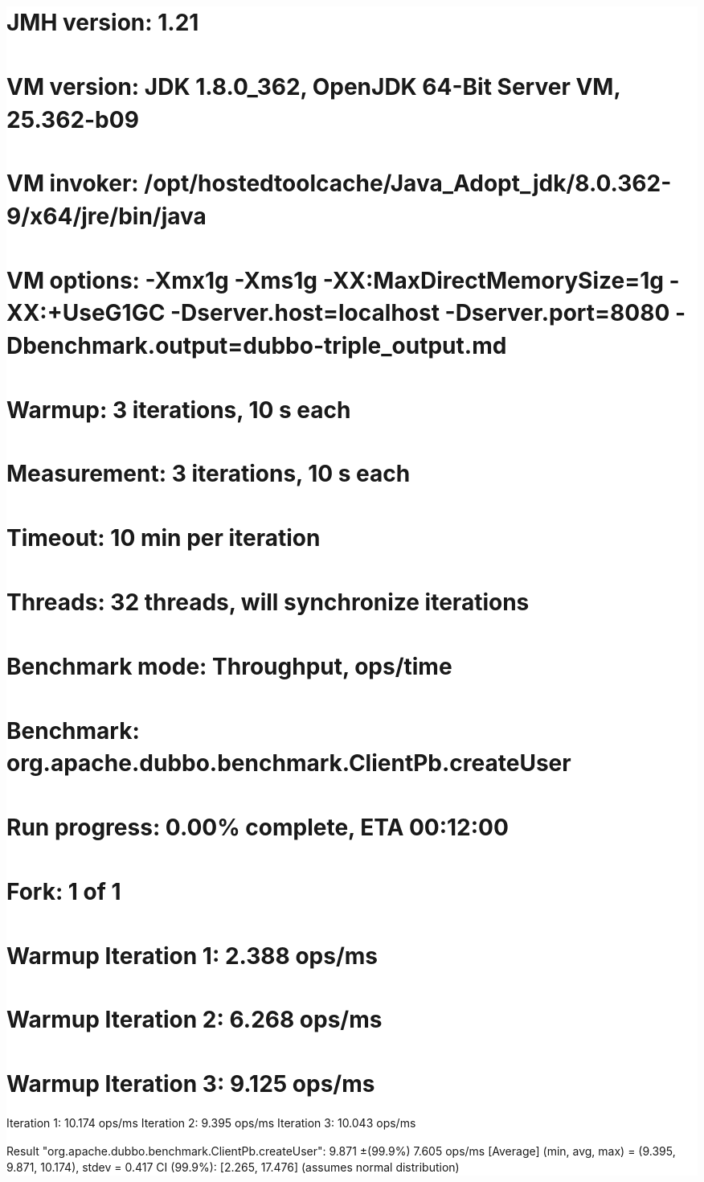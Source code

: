 # JMH version: 1.21
# VM version: JDK 1.8.0_362, OpenJDK 64-Bit Server VM, 25.362-b09
# VM invoker: /opt/hostedtoolcache/Java_Adopt_jdk/8.0.362-9/x64/jre/bin/java
# VM options: -Xmx1g -Xms1g -XX:MaxDirectMemorySize=1g -XX:+UseG1GC -Dserver.host=localhost -Dserver.port=8080 -Dbenchmark.output=dubbo-triple_output.md
# Warmup: 3 iterations, 10 s each
# Measurement: 3 iterations, 10 s each
# Timeout: 10 min per iteration
# Threads: 32 threads, will synchronize iterations
# Benchmark mode: Throughput, ops/time
# Benchmark: org.apache.dubbo.benchmark.ClientPb.createUser

# Run progress: 0.00% complete, ETA 00:12:00
# Fork: 1 of 1
# Warmup Iteration   1: 2.388 ops/ms
# Warmup Iteration   2: 6.268 ops/ms
# Warmup Iteration   3: 9.125 ops/ms
Iteration   1: 10.174 ops/ms
Iteration   2: 9.395 ops/ms
Iteration   3: 10.043 ops/ms


Result "org.apache.dubbo.benchmark.ClientPb.createUser":
  9.871 ±(99.9%) 7.605 ops/ms [Average]
  (min, avg, max) = (9.395, 9.871, 10.174), stdev = 0.417
  CI (99.9%): [2.265, 17.476] (assumes normal distribution)
